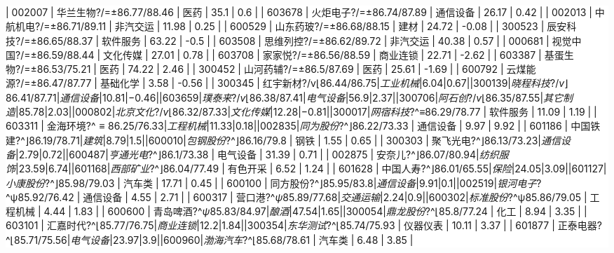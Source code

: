 | 002007 | 华兰生物?/=±86.77/88.46  |    医药    |    35.1   |  0.6   |
| 603678 | 火炬电子?/=±86.74/87.89  |  通信设备  |   26.17   |  0.42  |
| 002013 | 中航机电?/=±86.71/89.11  |  非汽交运  |   11.98   |  0.25  |
| 600529 | 山东药玻?/=±86.68/88.15  |    建材    |   24.72   | -0.08  |
| 300523 | 辰安科技?/=±86.65/88.37  |  软件服务  |   63.22   |  -0.5  |
| 603508 | 思维列控?/=±86.62/89.72  |  非汽交运  |   40.38   |  0.57  |
| 000681 | 视觉中国?/=±86.59/88.44  |  文化传媒  |   27.01   |  0.78  |
| 603708 |  家家悦?/=±86.56/88.59   |  商业连锁  |   22.71   | -2.62  |
| 603387 | 基蛋生物?/=±86.53/75.21  |    医药    |   74.22   |  2.46  |
| 300452 |  山河药辅?/=±86.5/87.69  |    医药    |   25.61   | -1.69  |
| 600792 | 云煤能源?/=±86.47/87.77  |  基础化学  |    3.58   | -0.56  |
| 300345 | 红宇新材?/v$⌊86.44/86.75 |  工业机械  |    6.04   |  0.67  |
| 300139 | 晓程科技?/v⌋86.41/87.71  |  通信设备  |   10.81   | -0.46  |
| 603659 |  璞泰来?/v⌊86.38/87.41   |  电气设备  |    56.9   |  2.37  |
| 300706 |  阿石创?/v⌊86.35/87.55   |  其它制造  |   85.78   |  2.03  |
| 000802 | 北京文化?/v⌊86.32/87.33  |  文化传媒  |   12.28   | -0.81  |
| 300017 | 网宿科技?\^$≡86.29/78.77 |  软件服务  |   11.09   |  1.19  |
| 603311 | 金海环境?\^$≡86.25/76.33 |  工程机械  |   11.33   |  0.18  |
| 002835 | 同为股份?\^$⌋86.22/73.33 |  通信设备  |    9.97   |  9.92  |
| 601186 | 中国铁建?\^$⌋86.19/78.71 |    建筑    |    8.79   |  1.5   |
| 600010 | 包钢股份?\^$⌋86.16/79.8  |    钢铁    |    1.55   |  0.65  |
| 300303 | 聚飞光电?\^$⌋86.13/73.23 |  通信设备  |    2.79   |  0.72  |
| 600487 | 亨通光电?\^$⌋86.1/73.38  |  电气设备  |   31.39   |  0.71  |
| 002875 |  安奈儿?\^$⌋86.07/80.94  |  纺织服饰  |   23.59   |  6.74  |
| 601168 | 西部矿业?\^$⌋86.04/77.49 |  有色开采  |    6.52   |  1.24  |
| 601628 | 中国人寿?\^$⌋86.01/65.55 |    保险    |   24.05   |  3.09  |
| 601127 | 小康股份?\^$⌋85.98/79.03 |   汽车类   |   17.71   |  0.45  |
| 600100 | 同方股份?\^$⌋85.95/83.8  |  通信设备  |    9.91   |  0.1   |
| 002519 | 银河电子?\^$ψ85.92/76.42 |  通信设备  |    4.55   |  2.71  |
| 600317 |  营口港?\^$ψ85.89/77.68  |  交通运输  |    2.24   |  0.9   |
| 600302 | 标准股份?\^$ψ85.86/79.05 |  工程机械  |    4.44   |  1.83  |
| 600600 | 青岛啤酒?\^$ψ85.83/84.97 |    酿酒    |   47.54   |  1.65  |
| 300054 | 鼎龙股份?\^$⌊85.8/77.24  |    化工    |    8.94   |  3.35  |
| 603101 | 汇嘉时代?\^$⌊85.77/76.75 |  商业连锁  |    12.2   |  1.84  |
| 300354 | 东华测试?\^$⌊85.74/75.93 |  仪器仪表  |   10.11   |  3.37  |
| 601877 | 正泰电器?\^$⌊85.71/75.56 |  电气设备  |   23.97   |  3.9   |
| 600960 | 渤海汽车?\^$⌊85.68/78.61 |   汽车类   |    6.48   |  3.85  |